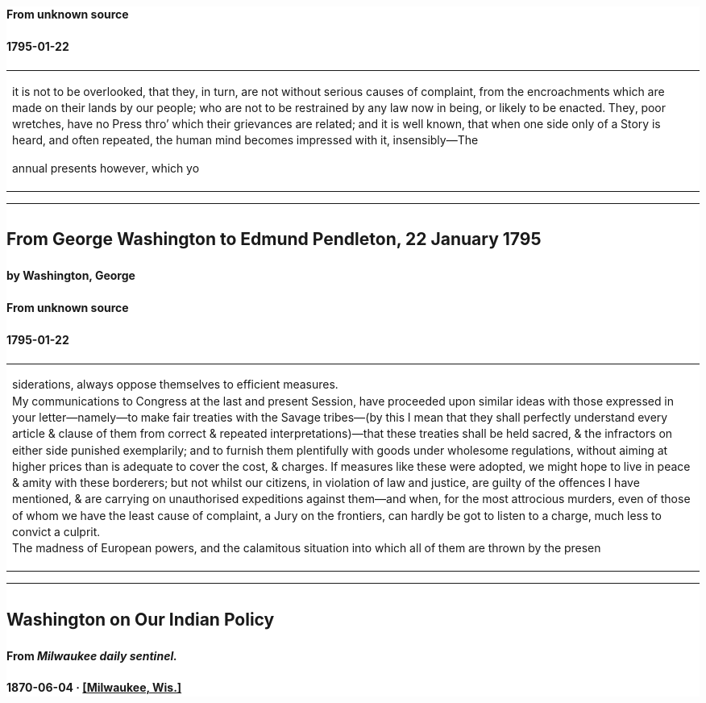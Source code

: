 #### From unknown source

#### 1795-01-22

<table style="width: 100%;"><tr><td style="width: 50%">

 it is not to be overlooked, that they, in turn, are not without serious causes of complaint, from the encroachments which are made on their lands by our people; who are not to be restrained by any law now in being, or likely to be enacted. They, poor wretches, have no Press thro’ which their grievances are related; and it is well known, that when one side only of a Story is heard, and often repeated, the human mind becomes impressed with it, insensibly—The  
  
annual presents however, which yo
</td></tr></table>

---

## From George Washington to Edmund Pendleton, 22 January 1795

#### by Washington, George

#### From unknown source

#### 1795-01-22

<table style="width: 100%;"><tr><td style="width: 50%">

siderations, always oppose themselves to efficient measures.  
My communications to Congress at the last and present Session, have proceeded upon similar ideas with those expressed in your letter—namely—to make fair treaties with the Savage tribes—(by this I mean that they shall perfectly understand every article &amp; clause of them from correct &amp; repeated interpretations)—that these treaties shall be held sacred, &amp; the infractors on either side punished exemplarily; and to furnish them plentifully with goods under wholesome regulations, without aiming at higher prices than is adequate to cover the cost, &amp; charges. If measures like these were adopted, we might hope to live in peace &amp; amity with these borderers; but not whilst our citizens, in violation of law and justice, are guilty of the offences I have mentioned, &amp; are carrying on unauthorised expeditions against them—and when, for the most attrocious murders, even of those of whom we have the least cause of complaint, a Jury on the frontiers, can hardly be got to listen to a charge, much less to convict a culprit.  
The madness of European powers, and the calamitous situation into which all of them are thrown by the presen
</td></tr></table>

---

## Washington on Our Indian Policy

#### From _Milwaukee daily sentinel._

#### 1870-06-04 &middot; [[Milwaukee, Wis.]](http://dbpedia.org/resource/Milwaukee)

